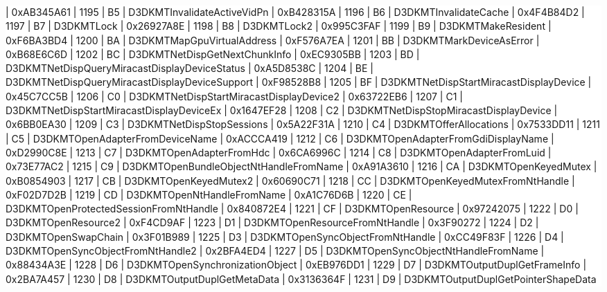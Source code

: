 | 0xAB345A61 |    1195 |   B5 | D3DKMTInvalidateActiveVidPn
| 0xB428315A |    1196 |   B6 | D3DKMTInvalidateCache
| 0x4F4B84D2 |    1197 |   B7 | D3DKMTLock
| 0x26927A8E |    1198 |   B8 | D3DKMTLock2
| 0x995C3FAF |    1199 |   B9 | D3DKMTMakeResident
| 0xF6BA3BD4 |    1200 |   BA | D3DKMTMapGpuVirtualAddress
| 0xF576A7EA |    1201 |   BB | D3DKMTMarkDeviceAsError
| 0xB68E6C6D |    1202 |   BC | D3DKMTNetDispGetNextChunkInfo
| 0xEC9305BB |    1203 |   BD | D3DKMTNetDispQueryMiracastDisplayDeviceStatus
| 0xA5D8538C |    1204 |   BE | D3DKMTNetDispQueryMiracastDisplayDeviceSupport
| 0xF98528B8 |    1205 |   BF | D3DKMTNetDispStartMiracastDisplayDevice
| 0x45C7CC5B |    1206 |   C0 | D3DKMTNetDispStartMiracastDisplayDevice2
| 0x63722EB6 |    1207 |   C1 | D3DKMTNetDispStartMiracastDisplayDeviceEx
| 0x1647EF28 |    1208 |   C2 | D3DKMTNetDispStopMiracastDisplayDevice
| 0x6BB0EA30 |    1209 |   C3 | D3DKMTNetDispStopSessions
| 0x5A22F31A |    1210 |   C4 | D3DKMTOfferAllocations
| 0x7533DD11 |    1211 |   C5 | D3DKMTOpenAdapterFromDeviceName
| 0xACCCA419 |    1212 |   C6 | D3DKMTOpenAdapterFromGdiDisplayName
| 0xD2990C8E |    1213 |   C7 | D3DKMTOpenAdapterFromHdc
| 0x6CA6996C |    1214 |   C8 | D3DKMTOpenAdapterFromLuid
| 0x73E77AC2 |    1215 |   C9 | D3DKMTOpenBundleObjectNtHandleFromName
| 0xA91A3610 |    1216 |   CA | D3DKMTOpenKeyedMutex
| 0xB0854903 |    1217 |   CB | D3DKMTOpenKeyedMutex2
| 0x60690C71 |    1218 |   CC | D3DKMTOpenKeyedMutexFromNtHandle
| 0xF02D7D2B |    1219 |   CD | D3DKMTOpenNtHandleFromName
| 0xA1C76D6B |    1220 |   CE | D3DKMTOpenProtectedSessionFromNtHandle
| 0x840872E4 |    1221 |   CF | D3DKMTOpenResource
| 0x97242075 |    1222 |   D0 | D3DKMTOpenResource2
| 0xF4CD9AF  |    1223 |   D1 | D3DKMTOpenResourceFromNtHandle
| 0x3F90272  |    1224 |   D2 | D3DKMTOpenSwapChain
| 0x3F01B989 |    1225 |   D3 | D3DKMTOpenSyncObjectFromNtHandle
| 0xCC49F83F |    1226 |   D4 | D3DKMTOpenSyncObjectFromNtHandle2
| 0x2BFA4ED4 |    1227 |   D5 | D3DKMTOpenSyncObjectNtHandleFromName
| 0x88434A3E |    1228 |   D6 | D3DKMTOpenSynchronizationObject
| 0xEB976DD1 |    1229 |   D7 | D3DKMTOutputDuplGetFrameInfo
| 0x2BA7A457 |    1230 |   D8 | D3DKMTOutputDuplGetMetaData
| 0x3136364F |    1231 |   D9 | D3DKMTOutputDuplGetPointerShapeData